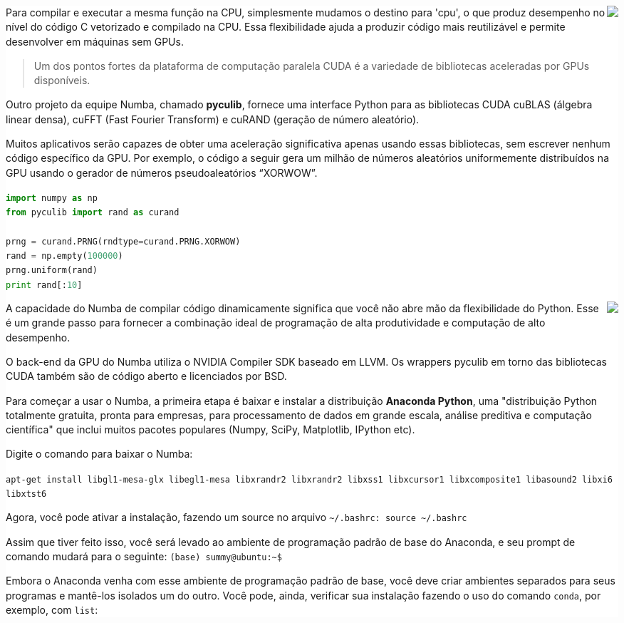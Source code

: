 <img src="https://www.svgrepo.com/show/354127/numpy.svg" height="77" align="right">

Para compilar e executar a mesma função na CPU, simplesmente mudamos o destino para 'cpu', o que produz desempenho no nível do código C vetorizado e compilado na CPU. Essa flexibilidade ajuda a produzir código mais reutilizável e permite desenvolver em máquinas sem GPUs.

> Um dos pontos fortes da plataforma de computação paralela CUDA é a variedade de bibliotecas aceleradas por GPUs disponíveis.

Outro projeto da equipe Numba, chamado **pyculib**, fornece uma interface Python para as bibliotecas CUDA cuBLAS (álgebra linear densa), cuFFT (Fast Fourier Transform) e cuRAND (geração de número aleatório).

Muitos aplicativos serão capazes de obter uma aceleração significativa apenas usando essas bibliotecas, sem escrever nenhum código específico da GPU. Por exemplo, o código a seguir gera um milhão de números aleatórios uniformemente distribuídos na GPU usando o gerador de números pseudoaleatórios “XORWOW”.

```python
import numpy as np
from pyculib import rand as curand

prng = curand.PRNG(rndtype=curand.PRNG.XORWOW)
rand = np.empty(100000)
prng.uniform(rand)
print rand[:10]
```

<img src="https://anaconda.org/static/img/anaconda-symbol.svg" height="77" align="right">

A capacidade do Numba de compilar código dinamicamente significa que você não abre mão da flexibilidade do Python. Esse é um grande passo para fornecer a combinação ideal de programação de alta produtividade e computação de alto desempenho.

O back-end da GPU do Numba utiliza o NVIDIA Compiler SDK baseado em LLVM. Os wrappers pyculib em torno das bibliotecas CUDA também são de código aberto e licenciados por BSD.

Para começar a usar o Numba, a primeira etapa é baixar e instalar a distribuição **Anaconda Python**, uma "distribuição Python totalmente gratuita, pronta para empresas, para processamento de dados em grande escala, análise preditiva e computação científica" que inclui muitos pacotes populares (Numpy, SciPy, Matplotlib, IPython etc).

Digite o comando para baixar o Numba:

```sh
apt-get install libgl1-mesa-glx libegl1-mesa libxrandr2 libxrandr2 libxss1 libxcursor1 libxcomposite1 libasound2 libxi6 libxtst6
```

Agora, você pode ativar a instalação, fazendo um source no arquivo `~/.bashrc: source ~/.bashrc`

Assim que tiver feito isso, você será levado ao ambiente de programação padrão de base do Anaconda, e seu prompt de comando mudará para o seguinte: `(base) summy@ubuntu:~$`

Embora o Anaconda venha com esse ambiente de programação padrão de base, você deve criar ambientes separados para seus programas e mantê-los isolados um do outro. Você pode, ainda, verificar sua instalação fazendo o uso do comando `conda`, por exemplo, com `list`:
